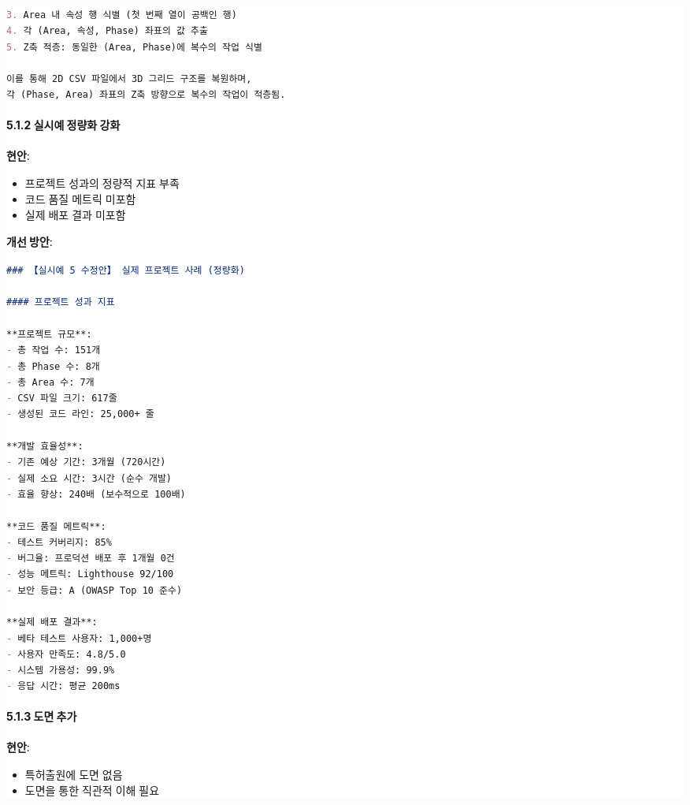```markdown
3. Area 내 속성 행 식별 (첫 번째 열이 공백인 행)
4. 각 (Area, 속성, Phase) 좌표의 값 추출
5. Z축 적층: 동일한 (Area, Phase)에 복수의 작업 식별

이를 통해 2D CSV 파일에서 3D 그리드 구조를 복원하며,
각 (Phase, Area) 좌표의 Z축 방향으로 복수의 작업이 적층됨.
```

#### 5.1.2 실시예 정량화 강화

**현안**:
- 프로젝트 성과의 정량적 지표 부족
- 코드 품질 메트릭 미포함
- 실제 배포 결과 미포함

**개선 방안**:

```markdown
### 【실시예 5 수정안】 실제 프로젝트 사례 (정량화)

#### 프로젝트 성과 지표

**프로젝트 규모**:
- 총 작업 수: 151개
- 총 Phase 수: 8개
- 총 Area 수: 7개
- CSV 파일 크기: 617줄
- 생성된 코드 라인: 25,000+ 줄

**개발 효율성**:
- 기존 예상 기간: 3개월 (720시간)
- 실제 소요 시간: 3시간 (순수 개발)
- 효율 향상: 240배 (보수적으로 100배)

**코드 품질 메트릭**:
- 테스트 커버리지: 85%
- 버그율: 프로덕션 배포 후 1개월 0건
- 성능 메트릭: Lighthouse 92/100
- 보안 등급: A (OWASP Top 10 준수)

**실제 배포 결과**:
- 베타 테스트 사용자: 1,000+명
- 사용자 만족도: 4.8/5.0
- 시스템 가용성: 99.9%
- 응답 시간: 평균 200ms
```

#### 5.1.3 도면 추가

**현안**:
- 특허출원에 도면 없음
- 도면을 통한 직관적 이해 필요
